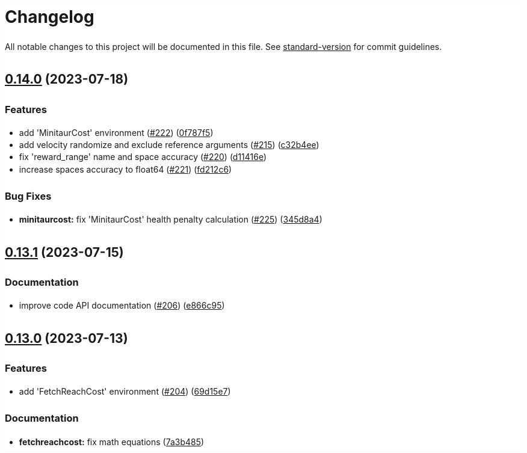 # Changelog

All notable changes to this project will be documented in this file. See [standard-version](https://github.com/conventional-changelog/standard-version) for commit guidelines.

## [0.14.0](https://github.com/rickstaa/stable-gym/compare/v0.13.1...v0.14.0) (2023-07-18)


### Features

* add 'MinitaurCost' environment ([#222](https://github.com/rickstaa/stable-gym/issues/222)) ([0f787f5](https://github.com/rickstaa/stable-gym/commit/0f787f5784d6ba1def7f8103088498beacfbbca3))
* add velocity randomize and exclude reference arguments ([#215](https://github.com/rickstaa/stable-gym/issues/215)) ([c32b4ee](https://github.com/rickstaa/stable-gym/commit/c32b4ee6fe80afcd9992ff2937c91e745de3285f))
* fix 'reward_range' name and space accuracy ([#220](https://github.com/rickstaa/stable-gym/issues/220)) ([d11416e](https://github.com/rickstaa/stable-gym/commit/d11416eb157c046048c19856db884fb94c4a4dda))
* increase spaces accuracy to float64 ([#221](https://github.com/rickstaa/stable-gym/issues/221)) ([fd212c6](https://github.com/rickstaa/stable-gym/commit/fd212c6c7cc2a034546752ca4ab1d9b028f56203))


### Bug Fixes

* **minitaurcost:** fix 'MinitaurCost' health penalty calculation ([#225](https://github.com/rickstaa/stable-gym/issues/225)) ([345d8a4](https://github.com/rickstaa/stable-gym/commit/345d8a43d9598edecc8c407836e906dcbd87fc23))

## [0.13.1](https://github.com/rickstaa/stable-gym/compare/v0.13.0...v0.13.1) (2023-07-15)


### Documentation

* improve code API documentation ([#206](https://github.com/rickstaa/stable-gym/issues/206)) ([e866c95](https://github.com/rickstaa/stable-gym/commit/e866c9563d4ae5b2830edcc6e3a312de0cd545c8))

## [0.13.0](https://github.com/rickstaa/stable-gym/compare/v0.12.0...v0.13.0) (2023-07-13)


### Features

* add 'FetchReachCost' environment ([#204](https://github.com/rickstaa/stable-gym/issues/204)) ([69d15e7](https://github.com/rickstaa/stable-gym/commit/69d15e78e1f0656c44a33aff2df30b2f2a4d0a2c))


### Documentation

* **fetchreachcost:** fix math equations ([7a3b485](https://github.com/rickstaa/stable-gym/commit/7a3b485dacb941b523a403d17b604908f72c83c9))
